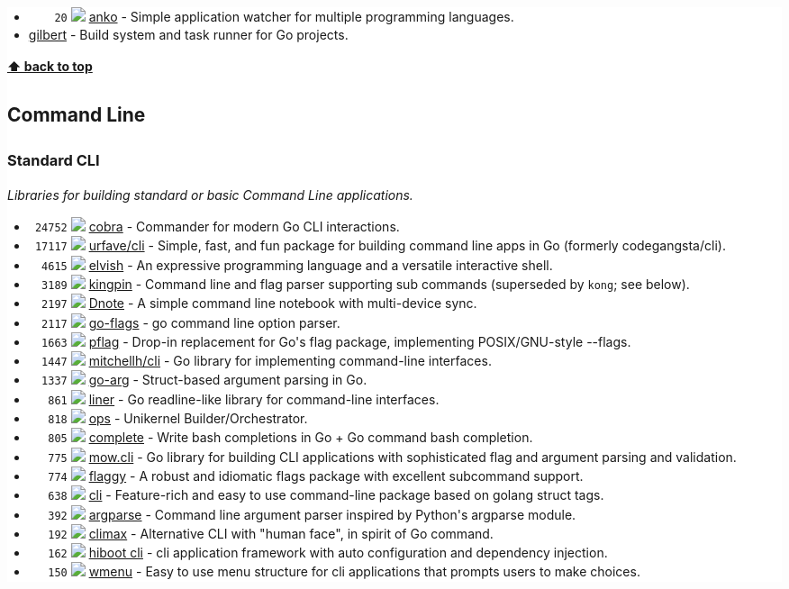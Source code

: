 * <code>&nbsp;&nbsp;&nbsp;&nbsp;20</code> ![](https://img.shields.io/github/last-commit/GuilhermeCaruso/anko) [anko](https://github.com/GuilhermeCaruso/anko) - Simple application watcher for multiple programming languages.
* [gilbert](https://go-gilbert.github.io) - Build system and task runner for Go projects.

**[⬆ back to top](#contents)**

## Command Line

### Standard CLI

*Libraries for building standard or basic Command Line applications.*

* <code>&nbsp;24752</code> ![](https://img.shields.io/github/last-commit/spf13/cobra) [cobra](https://github.com/spf13/cobra) - Commander for modern Go CLI interactions.
* <code>&nbsp;17117</code> ![](https://img.shields.io/github/last-commit/urfave/cli) [urfave/cli](https://github.com/urfave/cli) - Simple, fast, and fun package for building command line apps in Go (formerly codegangsta/cli).
* <code>&nbsp;&nbsp;4615</code> ![](https://img.shields.io/github/last-commit/elves/elvish) [elvish](https://github.com/elves/elvish) - An expressive programming language and a versatile interactive shell.
* <code>&nbsp;&nbsp;3189</code> ![](https://img.shields.io/github/last-commit/alecthomas/kingpin) [kingpin](https://github.com/alecthomas/kingpin) - Command line and flag parser supporting sub commands (superseded by `kong`; see below).
* <code>&nbsp;&nbsp;2197</code> ![](https://img.shields.io/github/last-commit/dnote/dnote) [Dnote](https://github.com/dnote/dnote) - A simple command line notebook with multi-device sync.
* <code>&nbsp;&nbsp;2117</code> ![](https://img.shields.io/github/last-commit/jessevdk/go-flags) [go-flags](https://github.com/jessevdk/go-flags) - go command line option parser.
* <code>&nbsp;&nbsp;1663</code> ![](https://img.shields.io/github/last-commit/spf13/pflag) [pflag](https://github.com/spf13/pflag) - Drop-in replacement for Go's flag package, implementing POSIX/GNU-style --flags.
* <code>&nbsp;&nbsp;1447</code> ![](https://img.shields.io/github/last-commit/mitchellh/cli) [mitchellh/cli](https://github.com/mitchellh/cli) - Go library for implementing command-line interfaces.
* <code>&nbsp;&nbsp;1337</code> ![](https://img.shields.io/github/last-commit/alexflint/go-arg) [go-arg](https://github.com/alexflint/go-arg) - Struct-based argument parsing in Go.
* <code>&nbsp;&nbsp;&nbsp;861</code> ![](https://img.shields.io/github/last-commit/peterh/liner) [liner](https://github.com/peterh/liner) - Go readline-like library for command-line interfaces.
* <code>&nbsp;&nbsp;&nbsp;818</code> ![](https://img.shields.io/github/last-commit/nanovms/ops) [ops](https://github.com/nanovms/ops) - Unikernel Builder/Orchestrator.
* <code>&nbsp;&nbsp;&nbsp;805</code> ![](https://img.shields.io/github/last-commit/posener/complete) [complete](https://github.com/posener/complete) - Write bash completions in Go + Go command bash completion.
* <code>&nbsp;&nbsp;&nbsp;775</code> ![](https://img.shields.io/github/last-commit/jawher/mow.cli) [mow.cli](https://github.com/jawher/mow.cli) - Go library for building CLI applications with sophisticated flag and argument parsing and validation.
* <code>&nbsp;&nbsp;&nbsp;774</code> ![](https://img.shields.io/github/last-commit/integrii/flaggy) [flaggy](https://github.com/integrii/flaggy) - A robust and idiomatic flags package with excellent subcommand support.
* <code>&nbsp;&nbsp;&nbsp;638</code> ![](https://img.shields.io/github/last-commit/mkideal/cli) [cli](https://github.com/mkideal/cli) - Feature-rich and easy to use command-line package based on golang struct tags.
* <code>&nbsp;&nbsp;&nbsp;392</code> ![](https://img.shields.io/github/last-commit/akamensky/argparse) [argparse](https://github.com/akamensky/argparse) - Command line argument parser inspired by Python's argparse module.
* <code>&nbsp;&nbsp;&nbsp;192</code> ![](https://img.shields.io/github/last-commit/tucnak/climax) [climax](https://github.com/tucnak/climax) - Alternative CLI with "human face", in spirit of Go command.
* <code>&nbsp;&nbsp;&nbsp;162</code> ![](https://img.shields.io/github/last-commit/hidevopsio/hiboot) [hiboot cli](https://github.com/hidevopsio/hiboot/tree/master/pkg/app/cli) - cli application framework with auto configuration and dependency injection.
* <code>&nbsp;&nbsp;&nbsp;150</code> ![](https://img.shields.io/github/last-commit/dixonwille/wmenu) [wmenu](https://github.com/dixonwille/wmenu) - Easy to use menu structure for cli applications that prompts users to make choices.